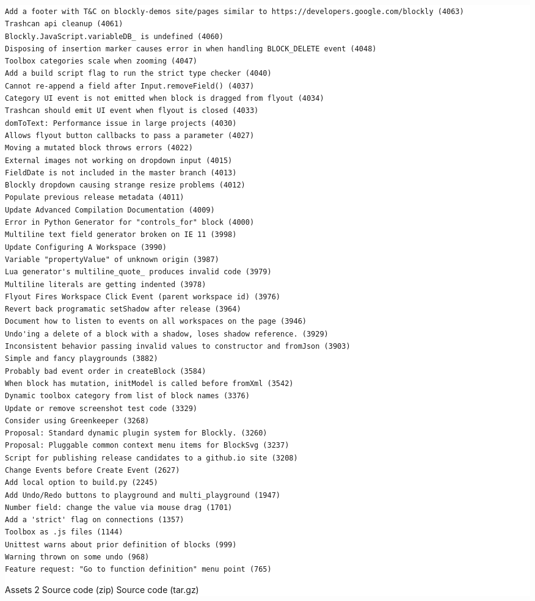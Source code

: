     Add a footer with T&C on blockly-demos site/pages similar to https://developers.google.com/blockly (4063)
    Trashcan api cleanup (4061)
    Blockly.JavaScript.variableDB_ is undefined (4060)
    Disposing of insertion marker causes error in when handling BLOCK_DELETE event (4048)
    Toolbox categories scale when zooming (4047)
    Add a build script flag to run the strict type checker (4040)
    Cannot re-append a field after Input.removeField() (4037)
    Category UI event is not emitted when block is dragged from flyout (4034)
    Trashcan should emit UI event when flyout is closed (4033)
    domToText: Performance issue in large projects (4030)
    Allows flyout button callbacks to pass a parameter (4027)
    Moving a mutated block throws errors (4022)
    External images not working on dropdown input (4015)
    FieldDate is not included in the master branch (4013)
    Blockly dropdown causing strange resize problems (4012)
    Populate previous release metadata (4011)
    Update Advanced Compilation Documentation (4009)
    Error in Python Generator for "controls_for" block (4000)
    Multiline text field generator broken on IE 11 (3998)
    Update Configuring A Workspace (3990)
    Variable "propertyValue" of unknown origin (3987)
    Lua generator's multiline_quote_ produces invalid code (3979)
    Multiline literals are getting indented (3978)
    Flyout Fires Workspace Click Event (parent workspace id) (3976)
    Revert back programatic setShadow after release (3964)
    Document how to listen to events on all workspaces on the page (3946)
    Undo'ing a delete of a block with a shadow, loses shadow reference. (3929)
    Inconsistent behavior passing invalid values to constructor and fromJson (3903)
    Simple and fancy playgrounds (3882)
    Probably bad event order in createBlock (3584)
    When block has mutation, initModel is called before fromXml (3542)
    Dynamic toolbox category from list of block names (3376)
    Update or remove screenshot test code (3329)
    Consider using Greenkeeper (3268)
    Proposal: Standard dynamic plugin system for Blockly. (3260)
    Proposal: Pluggable common context menu items for BlockSvg (3237)
    Script for publishing release candidates to a github.io site (3208)
    Change Events before Create Event (2627)
    Add local option to build.py (2245)
    Add Undo/Redo buttons to playground and multi_playground (1947)
    Number field: change the value via mouse drag (1701)
    Add a 'strict' flag on connections (1357)
    Toolbox as .js files (1144)
    Unittest warns about prior definition of blocks (999)
    Warning thrown on some undo (968)
    Feature request: "Go to function definition" menu point (765)

Assets 2
Source code (zip)
Source code (tar.gz)
